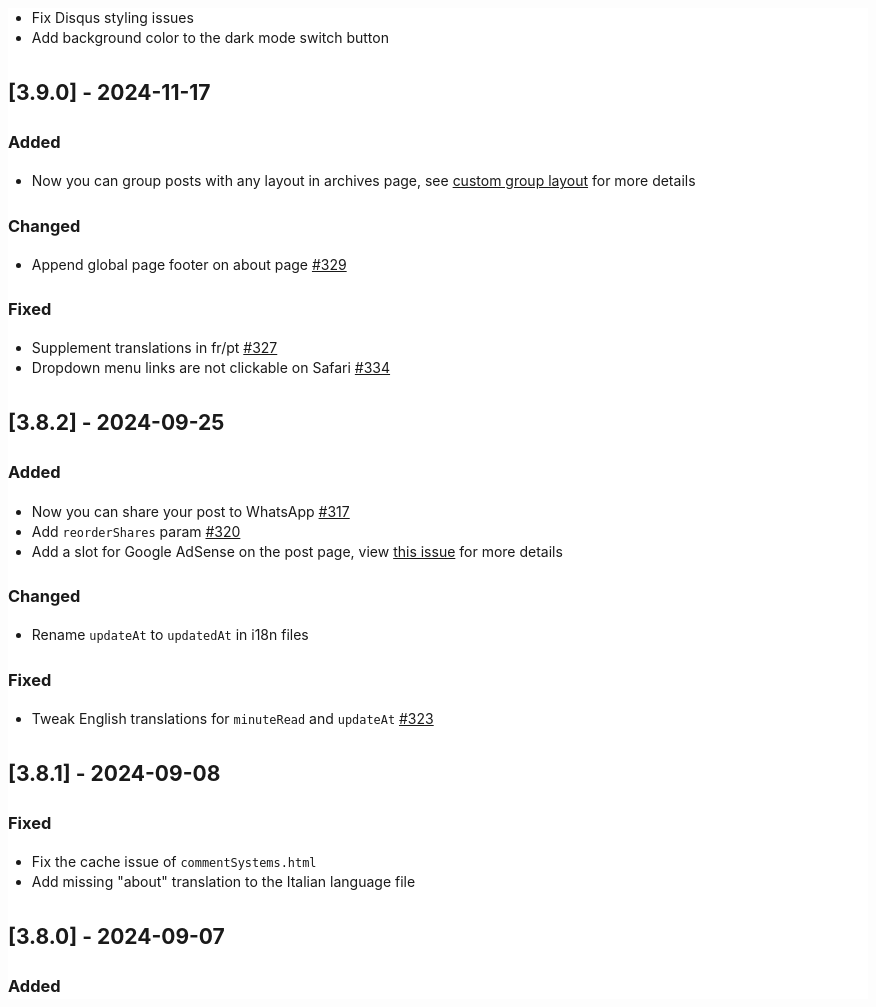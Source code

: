 - Fix Disqus styling issues
- Add background color to the dark mode switch button

## [3.9.0] - 2024-11-17

### Added

- Now you can group posts with any layout in archives page, see [custom group layout](https://g1en.site/hugo-theme-dream/archives-page#custom-group-layout) for more details

### Changed

- Append global page footer on about page [#329](https://github.com/g1eny0ung/hugo-theme-dream/pull/329)

### Fixed

- Supplement translations in fr/pt [#327](https://github.com/g1eny0ung/hugo-theme-dream/pull/327)
- Dropdown menu links are not clickable on Safari [#334](https://github.com/g1eny0ung/hugo-theme-dream/pull/334)

## [3.8.2] - 2024-09-25

### Added

- Now you can share your post to WhatsApp [#317](https://github.com/g1eny0ung/hugo-theme-dream/pull/317)
- Add `reorderShares` param [#320](https://github.com/g1eny0ung/hugo-theme-dream/pull/320)
- Add a slot for Google AdSense on the post page, view [this issue](https://github.com/g1eny0ung/hugo-theme-dream/issues/315#issuecomment-2370701549) for more details

### Changed

- Rename `updateAt` to `updatedAt` in i18n files

### Fixed

- Tweak English translations for `minuteRead` and `updateAt` [#323](https://github.com/g1eny0ung/hugo-theme-dream/pull/323)

## [3.8.1] - 2024-09-08

### Fixed

- Fix the cache issue of `commentSystems.html`
- Add missing "about" translation to the Italian language file

## [3.8.0] - 2024-09-07

### Added
